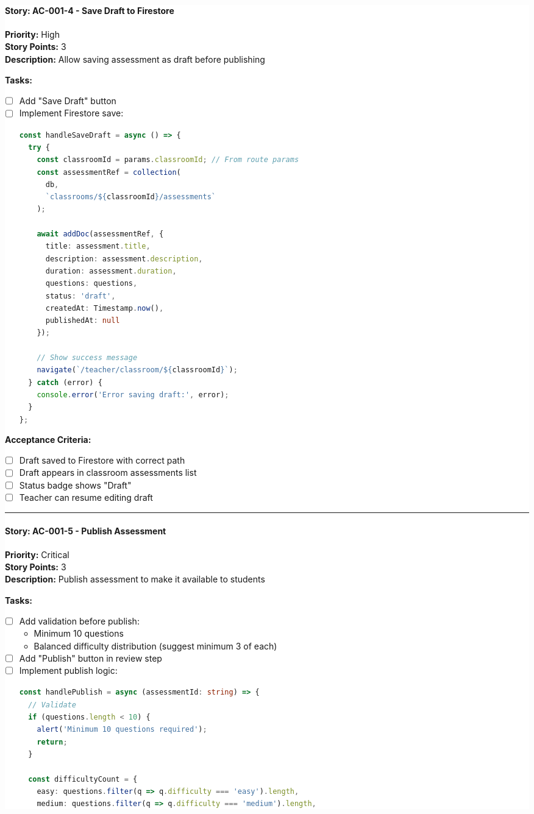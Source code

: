 #### Story: AC-001-4 - Save Draft to Firestore
**Priority:** High  
**Story Points:** 3  
**Description:** Allow saving assessment as draft before publishing

**Tasks:**
- [ ] Add "Save Draft" button
- [ ] Implement Firestore save:
  ```typescript
  const handleSaveDraft = async () => {
    try {
      const classroomId = params.classroomId; // From route params
      const assessmentRef = collection(
        db, 
        `classrooms/${classroomId}/assessments`
      );

      await addDoc(assessmentRef, {
        title: assessment.title,
        description: assessment.description,
        duration: assessment.duration,
        questions: questions,
        status: 'draft',
        createdAt: Timestamp.now(),
        publishedAt: null
      });

      // Show success message
      navigate(`/teacher/classroom/${classroomId}`);
    } catch (error) {
      console.error('Error saving draft:', error);
    }
  };
  ```

**Acceptance Criteria:**
- [ ] Draft saved to Firestore with correct path
- [ ] Draft appears in classroom assessments list
- [ ] Status badge shows "Draft"
- [ ] Teacher can resume editing draft

---

#### Story: AC-001-5 - Publish Assessment
**Priority:** Critical  
**Story Points:** 3  
**Description:** Publish assessment to make it available to students

**Tasks:**
- [ ] Add validation before publish:
  - Minimum 10 questions
  - Balanced difficulty distribution (suggest minimum 3 of each)
- [ ] Add "Publish" button in review step
- [ ] Implement publish logic:
  ```typescript
  const handlePublish = async (assessmentId: string) => {
    // Validate
    if (questions.length < 10) {
      alert('Minimum 10 questions required');
      return;
    }

    const difficultyCount = {
      easy: questions.filter(q => q.difficulty === 'easy').length,
      medium: questions.filter(q => q.difficulty === 'medium').length,
  ```